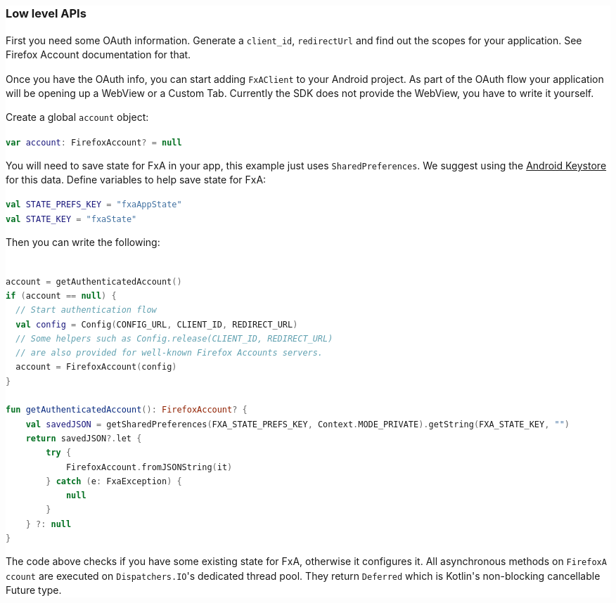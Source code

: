 ### Low level APIs

First you need some OAuth information. Generate a `client_id`, `redirectUrl` and find out the scopes for your application.
See Firefox Account documentation for that.

Once you have the OAuth info, you can start adding `FxAClient` to your Android project.
As part of the OAuth flow your application will be opening up a WebView or a Custom Tab.
Currently the SDK does not provide the WebView, you have to write it yourself.

Create a global `account` object: 

```kotlin
var account: FirefoxAccount? = null
```

You will need to save state for FxA in your app, this example just uses `SharedPreferences`. We suggest using the [Android Keystore]( https://developer.android.com/training/articles/keystore) for this data.
Define variables to help save state for FxA:

```kotlin
val STATE_PREFS_KEY = "fxaAppState"
val STATE_KEY = "fxaState"
```

Then you can write the following:

```kotlin

account = getAuthenticatedAccount()
if (account == null) {
  // Start authentication flow
  val config = Config(CONFIG_URL, CLIENT_ID, REDIRECT_URL)
  // Some helpers such as Config.release(CLIENT_ID, REDIRECT_URL)
  // are also provided for well-known Firefox Accounts servers.
  account = FirefoxAccount(config)
}

fun getAuthenticatedAccount(): FirefoxAccount? {
    val savedJSON = getSharedPreferences(FXA_STATE_PREFS_KEY, Context.MODE_PRIVATE).getString(FXA_STATE_KEY, "")
    return savedJSON?.let {
        try {
            FirefoxAccount.fromJSONString(it)
        } catch (e: FxaException) {
            null
        }
    } ?: null
}
```

The code above checks if you have some existing state for FxA, otherwise it configures it. All asynchronous methods on `FirefoxAccount` are executed on `Dispatchers.IO`'s dedicated thread pool. They return `Deferred` which is Kotlin's non-blocking cancellable Future type.
